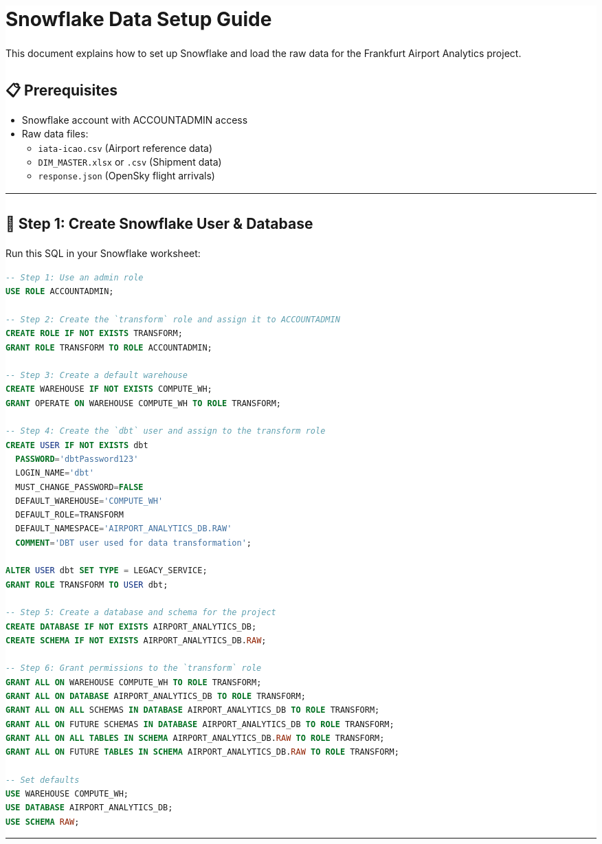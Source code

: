 # Snowflake Data Setup Guide

This document explains how to set up Snowflake and load the raw data for the Frankfurt Airport Analytics project.

## 📋 Prerequisites

- Snowflake account with ACCOUNTADMIN access
- Raw data files:
  - `iata-icao.csv` (Airport reference data)
  - `DIM_MASTER.xlsx` or `.csv` (Shipment data)
  - `response.json` (OpenSky flight arrivals)

---

## 🔧 Step 1: Create Snowflake User & Database

Run this SQL in your Snowflake worksheet:

```sql
-- Step 1: Use an admin role
USE ROLE ACCOUNTADMIN;

-- Step 2: Create the `transform` role and assign it to ACCOUNTADMIN
CREATE ROLE IF NOT EXISTS TRANSFORM;
GRANT ROLE TRANSFORM TO ROLE ACCOUNTADMIN;

-- Step 3: Create a default warehouse
CREATE WAREHOUSE IF NOT EXISTS COMPUTE_WH;
GRANT OPERATE ON WAREHOUSE COMPUTE_WH TO ROLE TRANSFORM;

-- Step 4: Create the `dbt` user and assign to the transform role
CREATE USER IF NOT EXISTS dbt
  PASSWORD='dbtPassword123'
  LOGIN_NAME='dbt'
  MUST_CHANGE_PASSWORD=FALSE
  DEFAULT_WAREHOUSE='COMPUTE_WH'
  DEFAULT_ROLE=TRANSFORM
  DEFAULT_NAMESPACE='AIRPORT_ANALYTICS_DB.RAW'
  COMMENT='DBT user used for data transformation';

ALTER USER dbt SET TYPE = LEGACY_SERVICE;
GRANT ROLE TRANSFORM TO USER dbt;

-- Step 5: Create a database and schema for the project
CREATE DATABASE IF NOT EXISTS AIRPORT_ANALYTICS_DB;
CREATE SCHEMA IF NOT EXISTS AIRPORT_ANALYTICS_DB.RAW;

-- Step 6: Grant permissions to the `transform` role
GRANT ALL ON WAREHOUSE COMPUTE_WH TO ROLE TRANSFORM;
GRANT ALL ON DATABASE AIRPORT_ANALYTICS_DB TO ROLE TRANSFORM;
GRANT ALL ON ALL SCHEMAS IN DATABASE AIRPORT_ANALYTICS_DB TO ROLE TRANSFORM;
GRANT ALL ON FUTURE SCHEMAS IN DATABASE AIRPORT_ANALYTICS_DB TO ROLE TRANSFORM;
GRANT ALL ON ALL TABLES IN SCHEMA AIRPORT_ANALYTICS_DB.RAW TO ROLE TRANSFORM;
GRANT ALL ON FUTURE TABLES IN SCHEMA AIRPORT_ANALYTICS_DB.RAW TO ROLE TRANSFORM;

-- Set defaults
USE WAREHOUSE COMPUTE_WH;
USE DATABASE AIRPORT_ANALYTICS_DB;
USE SCHEMA RAW;
```

---